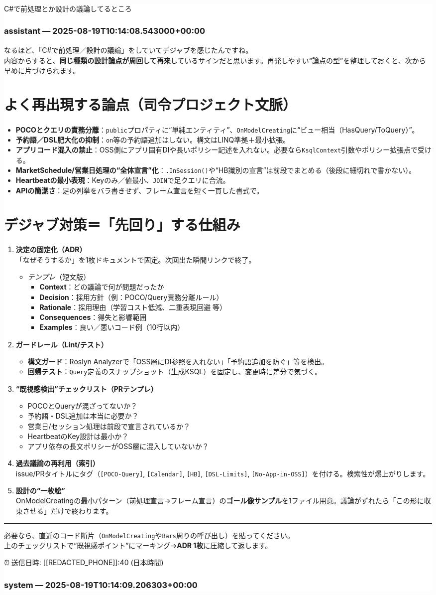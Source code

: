 C#で前処理とか設計の議論してるところ

### assistant — 2025-08-19T10:14:08.543000+00:00

なるほど、「C#で前処理／設計の議論」をしていてデジャブを感じたんですね。  
内容からすると、**同じ種類の設計論点が周回して再来**しているサインだと思います。再発しやすい“論点の型”を整理しておくと、次から早めに片づけられます。

# よく再出現する論点（司令プロジェクト文脈）
- **POCOとクエリの責務分離**：`public`プロパティに“単純エンティティ”、`OnModelCreating`に“ビュー相当（HasQuery/ToQuery）”。  
- **予約語／DSL肥大化の抑制**：`on`等の予約語追加はしない。構文はLINQ準拠＋最小拡張。  
- **アプリコード混入の禁止**：OSS側にアプリ固有DIや長いポリシー記述を入れない。必要なら`KsqlContext`引数やポリシー拡張点で受ける。  
- **MarketSchedule/営業日処理の“全体宣言”化**：`.InSession()`や“HB識別の宣言”は前段でまとめる（後段に細切れで書かない）。  
- **Heartbeatの最小表現**：Keyのみ／値最小、`JOIN`で足クエリに合流。  
- **APIの簡潔さ**：足の列挙をバラ書きせず、フレーム宣言を短く一貫した書式で。

# デジャブ対策＝「先回り」する仕組み
1) **決定の固定化（ADR）**  
   「なぜそうするか」を1枚ドキュメントで固定。次回出た瞬間リンクで終了。  
   - *テンプレ*（短文版）  
     - **Context**：どの議論で何が問題だったか  
     - **Decision**：採用方針（例：POCO/Query責務分離ルール）  
     - **Rationale**：採用理由（学習コスト低減、二重表現回避 等）  
     - **Consequences**：得失と影響範囲  
     - **Examples**：良い／悪いコード例（10行以内）

2) **ガードレール（Lint/テスト）**  
   - **構文ガード**：Roslyn Analyzerで「OSS層にDI参照を入れない」「予約語追加を防ぐ」等を検出。  
   - **回帰テスト**：`Query`定義のスナップショット（生成KSQL）を固定し、変更時に差分で気づく。

3) **“既視感検出”チェックリスト（PRテンプレ）**  
   - POCOとQueryが混ざってないか？  
   - 予約語・DSL追加は本当に必要か？  
   - 営業日/セッション処理は前段で宣言されているか？  
   - HeartbeatのKey設計は最小か？  
   - アプリ依存の長文ポリシーがOSS層に混入していないか？  

4) **過去議論の再利用（索引）**  
   issue/PRタイトルにタグ（`[POCO-Query]`, `[Calendar]`, `[HB]`, `[DSL-Limits]`, `[No-App-in-OSS]`）を付ける。検索性が爆上がりします。

5) **設計の“一枚絵”**  
   OnModelCreatingの最小パターン（前処理宣言→フレーム宣言）の**ゴール像サンプル**を1ファイル用意。議論がずれたら「この形に収束させる」だけで終わります。

--- 

必要なら、直近のコード断片（`OnModelCreating`や`Bars`周りの呼び出し）を貼ってください。  
上のチェックリストで“既視感ポイント”にマーキング→**ADR 1枚**に圧縮して返します。  

⏰ 送信日時: [[REDACTED_PHONE]]:40 (日本時間)

### system — 2025-08-19T10:14:09.206303+00:00

